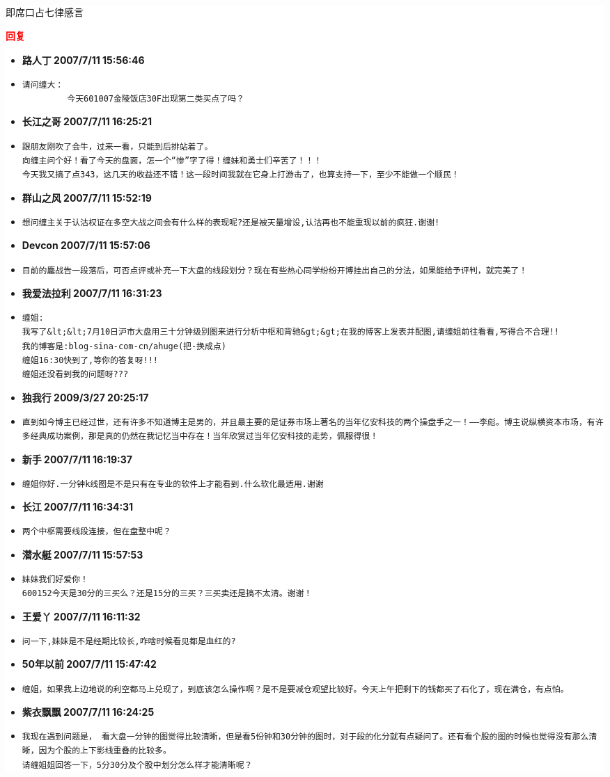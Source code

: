  
 
  
 
 
  即席口占七律感言
 





<font color='red'>**回复**</font>


- **路人丁 2007/7/11 15:56:46**
- ```
  请问缠大：
           今天601007金陵饭店30F出现第二类买点了吗？
  ```
- **长江之哥 2007/7/11 16:25:21**
- ```
  跟朋友刚吹了会牛，过来一看，只能到后排站着了。
  向缠主问个好！看了今天的盘面，怎一个“惨”字了得！缠妹和勇士们辛苦了！！！
  今天我又搞了点343，这几天的收益还不错！这一段时间我就在它身上打游击了，也算支持一下，至少不能做一个顺民！
  ```
- **群山之风 2007/7/11 15:52:19**
- ```
  想问缠主关于认沽权证在多空大战之间会有什么样的表现呢?还是被天量增设,认沽再也不能重现以前的疯狂.谢谢!
  ```
- **Devcon 2007/7/11 15:57:06**
- ```
  目前的鏖战告一段落后，可否点评或补充一下大盘的线段划分？现在有些热心同学纷纷开博挂出自己的分法，如果能给予评判，就完美了！
  ```
- **我爱法拉利 2007/7/11 16:31:23**
- ```
  缠姐:
  我写了&lt;&lt;7月10日沪市大盘用三十分钟级别图来进行分析中枢和背驰&gt;&gt;在我的博客上发表并配图,请缠姐前往看看,写得合不合理!!
  我的博客是:blog-sina-com-cn/ahuge(把-换成点)
  缠姐16:30快到了,等你的答复呀!!!
  缠姐还没看到我的问题呀???
  ```
- **独我行 2009/3/27 20:25:17**
- ```
  直到如今博主已经过世，还有许多不知道博主是男的，并且最主要的是证券市场上著名的当年亿安科技的两个操盘手之一！――李彪。博主说纵横资本市场，有许多经典成功案例，那是真的仍然在我记忆当中存在！当年欣赏过当年亿安科技的走势，佩服得很！
  ```
- **新手 2007/7/11 16:19:37**
- ```
  缠姐你好.一分钟k线图是不是只有在专业的软件上才能看到.什么软化最适用.谢谢
  ```
- **长江 2007/7/11 16:34:31**
- ```
  两个中枢需要线段连接，但在盘整中呢？
  ```
- **潜水艇 2007/7/11 15:57:53**
- ```
  妹妹我们好爱你！
  600152今天是30分的三买么？还是15分的三买？三买卖还是搞不太清。谢谢！
  ```
- **王爱丫 2007/7/11 16:11:32**
- ```
  问一下,妹妹是不是经期比较长,咋啥时候看见都是血红的?
  ```
- **50年以前 2007/7/11 15:47:42**
- ```
  缠姐，如果我上边地说的利空都马上兑现了，到底该怎么操作啊？是不是要减仓观望比较好。今天上午把剩下的钱都买了石化了，现在满仓，有点怕。
  ```
- **紫衣飘飘 2007/7/11 16:24:25**
- ```
  我现在遇到问题是， 看大盘一分钟的图觉得比较清晰，但是看5份钟和30分钟的图时，对于段的化分就有点疑问了。还有看个股的图的时候也觉得没有那么清晰，因为个股的上下影线重叠的比较多。
  请缠姐姐回答一下，5分30分及个股中划分怎么样才能清晰呢？
  ```